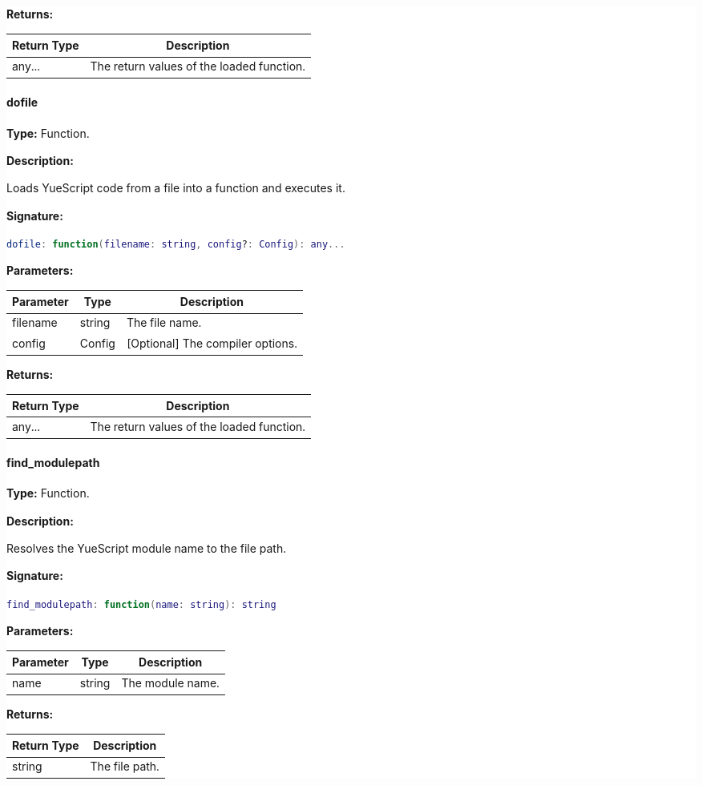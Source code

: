 **Returns:**

| Return Type | Description |
| --- | --- |
| any... | The return values of the loaded function. |

#### dofile

**Type:** Function.

**Description:**

Loads YueScript code from a file into a function and executes it.

**Signature:**
```lua
dofile: function(filename: string, config?: Config): any...
```

**Parameters:**

| Parameter | Type | Description |
| --- | --- | --- |
| filename | string | The file name. |
| config | Config | [Optional] The compiler options. |

**Returns:**

| Return Type | Description |
| --- | --- |
| any... | The return values of the loaded function. |

#### find_modulepath

**Type:** Function.

**Description:**

Resolves the YueScript module name to the file path.

**Signature:**
```lua
find_modulepath: function(name: string): string
```

**Parameters:**

| Parameter | Type | Description |
| --- | --- | --- |
| name | string | The module name. |

**Returns:**

| Return Type | Description |
| --- | --- |
| string | The file path. |


  ["favorite food"]: "rice"
  ["favorite food"]: "rice"
  [1 + 2]: "hello"
  [1 + 2]: "hello"